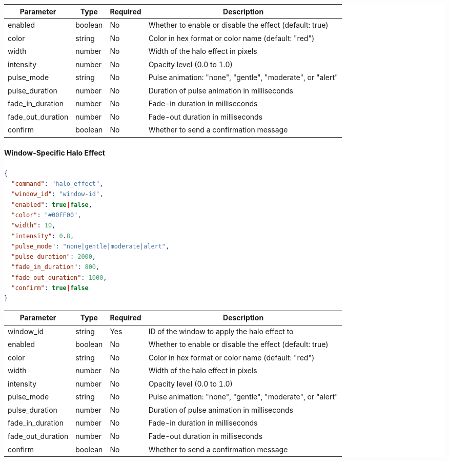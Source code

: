 | Parameter | Type | Required | Description |
|-----------|------|----------|-------------|
| enabled | boolean | No | Whether to enable or disable the effect (default: true) |
| color | string | No | Color in hex format or color name (default: "red") |
| width | number | No | Width of the halo effect in pixels |
| intensity | number | No | Opacity level (0.0 to 1.0) |
| pulse_mode | string | No | Pulse animation: "none", "gentle", "moderate", or "alert" |
| pulse_duration | number | No | Duration of pulse animation in milliseconds |
| fade_in_duration | number | No | Fade-in duration in milliseconds |
| fade_out_duration | number | No | Fade-out duration in milliseconds |
| confirm | boolean | No | Whether to send a confirmation message |

#### Window-Specific Halo Effect

```json
{
  "command": "halo_effect",
  "window_id": "window-id",
  "enabled": true|false,
  "color": "#00FF00",
  "width": 10,
  "intensity": 0.8,
  "pulse_mode": "none|gentle|moderate|alert",
  "pulse_duration": 2000,
  "fade_in_duration": 800,
  "fade_out_duration": 1000,
  "confirm": true|false
}
```

| Parameter | Type | Required | Description |
|-----------|------|----------|-------------|
| window_id | string | Yes | ID of the window to apply the halo effect to |
| enabled | boolean | No | Whether to enable or disable the effect (default: true) |
| color | string | No | Color in hex format or color name (default: "red") |
| width | number | No | Width of the halo effect in pixels |
| intensity | number | No | Opacity level (0.0 to 1.0) |
| pulse_mode | string | No | Pulse animation: "none", "gentle", "moderate", or "alert" |
| pulse_duration | number | No | Duration of pulse animation in milliseconds |
| fade_in_duration | number | No | Fade-in duration in milliseconds |
| fade_out_duration | number | No | Fade-out duration in milliseconds |
| confirm | boolean | No | Whether to send a confirmation message |
